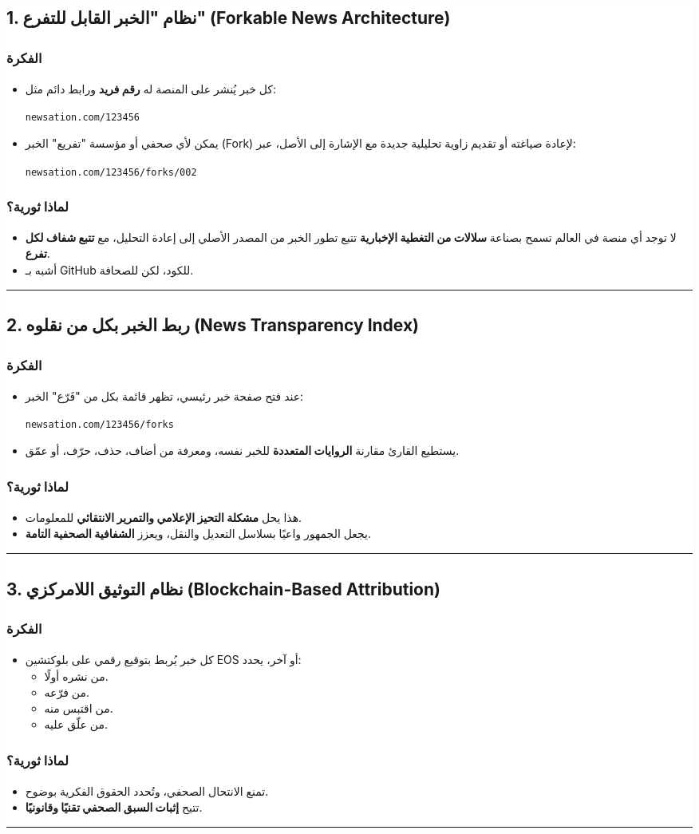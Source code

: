 
## **1. نظام "الخبر القابل للتفرع" (Forkable News Architecture)**

### **الفكرة**
- كل خبر يُنشر على المنصة له **رقم فريد** ورابط دائم مثل:
  
  ```
  newsation.com/123456
  ```

- يمكن لأي صحفي أو مؤسسة "تفريع" الخبر (Fork) لإعادة صياغته أو تقديم زاوية تحليلية جديدة مع الإشارة إلى الأصل، عبر:
  
  ```
  newsation.com/123456/forks/002
  ```

### **لماذا ثورية؟**
- لا توجد أي منصة في العالم تسمح بصناعة **سلالات من التغطية الإخبارية** تتبع تطور الخبر من المصدر الأصلي إلى إعادة التحليل، مع **تتبع شفاف لكل تفرع**.
- أشبه بـ GitHub للكود، لكن للصحافة.

---

## **2. ربط الخبر بكل من نقلوه (News Transparency Index)**

### **الفكرة**
- عند فتح صفحة خبر رئيسي، تظهر قائمة بكل من "فَرّع" الخبر:
  ```
  newsation.com/123456/forks
  ```

- يستطيع القارئ مقارنة **الروايات المتعددة** للخبر نفسه، ومعرفة من أضاف، حذف، حرّف، أو عمّق.

### **لماذا ثورية؟**
- هذا يحل **مشكلة التحيز الإعلامي والتمرير الانتقائي** للمعلومات.
- يجعل الجمهور واعيًا بسلاسل التعديل والنقل، ويعزز **الشفافية الصحفية التامة**.

---

## **3. نظام التوثيق اللامركزي (Blockchain-Based Attribution)**

### **الفكرة**
- كل خبر يُربط بتوقيع رقمي على بلوكتشين EOS أو آخر، يحدد:
  - من نشره أولًا.
  - من فرّعه.
  - من اقتبس منه.
  - من علّق عليه.

### **لماذا ثورية؟**
- تمنع الانتحال الصحفي، وتُحدد الحقوق الفكرية بوضوح.
- تتيح **إثبات السبق الصحفي تقنيًا وقانونيًا**.

---